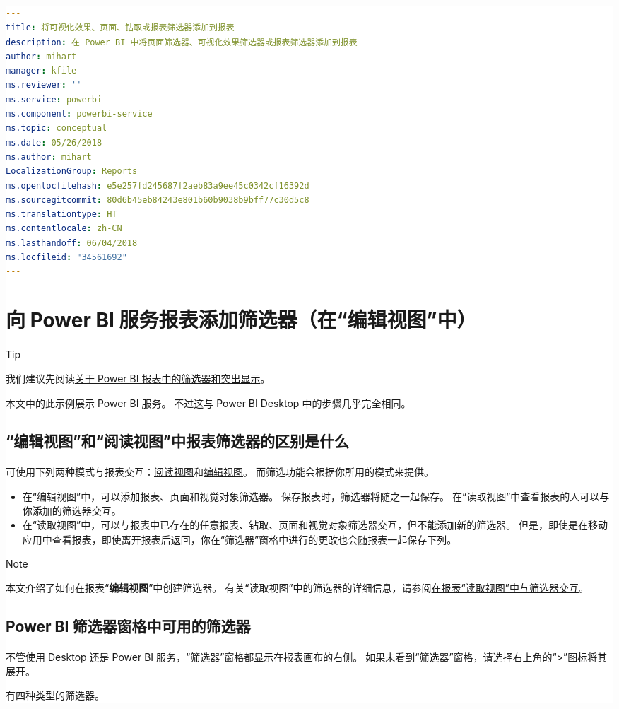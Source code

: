 ```yaml
---
title: 将可视化效果、页面、钻取或报表筛选器添加到报表
description: 在 Power BI 中将页面筛选器、可视化效果筛选器或报表筛选器添加到报表
author: mihart
manager: kfile
ms.reviewer: ''
ms.service: powerbi
ms.component: powerbi-service
ms.topic: conceptual
ms.date: 05/26/2018
ms.author: mihart
LocalizationGroup: Reports
ms.openlocfilehash: e5e257fd245687f2aeb83a9ee45c0342cf16392d
ms.sourcegitcommit: 80d6b45eb84243e801b60b9038b9bff77c30d5c8
ms.translationtype: HT
ms.contentlocale: zh-CN
ms.lasthandoff: 06/04/2018
ms.locfileid: "34561692"
---
```

# <a name="add-a-filter-to-a-power-bi-service-report-in-editing-view"></a>向 Power BI 服务报表添加筛选器（在“编辑视图”中）
> [!TIP]
> 我们建议先阅读[关于 Power BI 报表中的筛选器和突出显示](power-bi-reports-filters-and-highlighting.md)。

本文中的此示例展示 Power BI 服务。 不过这与 Power BI Desktop 中的步骤几乎完全相同。
> 
> 

## <a name="what-is-the-difference-between-report-filters-in-editing-view-versus-reading-view"></a>“编辑视图”和“阅读视图”中报表筛选器的区别是什么
可使用下列两种模式与报表交互：[阅读视图](service-reading-view-and-editing-view.md)和[编辑视图](service-interact-with-a-report-in-editing-view.md)。  而筛选功能会根据你所用的模式来提供。

* 在“编辑视图”中，可以添加报表、页面和视觉对象筛选器。 保存报表时，筛选器将随之一起保存。 在“读取视图”中查看报表的人可以与你添加的筛选器交互。
* 在“读取视图”中，可以与报表中已存在的任意报表、钻取、页面和视觉对象筛选器交互，但不能添加新的筛选器。 但是，即使是在移动应用中查看报表，即使离开报表后返回，你在“筛选器”窗格中进行的更改也会随报表一起保存下列。  

> [!NOTE]
> 本文介绍了如何在报表“**编辑视图**”中创建筛选器。  有关“读取视图”中的筛选器的详细信息，请参阅[在报表“读取视图”中与筛选器交互](service-reading-view-and-editing-view.md)。


## <a name="filters-available-in-the-power-bi-filters-pane"></a>Power BI 筛选器窗格中可用的筛选器
不管使用 Desktop 还是 Power BI 服务，“筛选器”窗格都显示在报表画布的右侧。 如果未看到“筛选器”窗格，请选择右上角的“>”图标将其展开。

有四种类型的筛选器。
